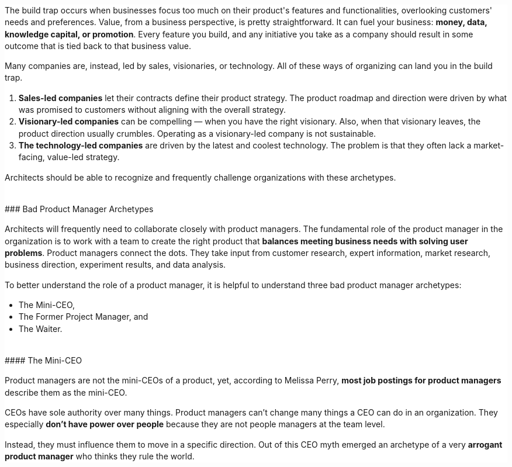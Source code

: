 The build trap occurs when businesses focus too much on their product's features and functionalities, overlooking customers' needs and preferences. Value, from a business perspective, is pretty straightforward. It can fuel your business: **money, data, knowledge capital, or promotion**. Every feature you build, and any initiative you take as a company should result in some outcome that is tied back to that business value.

Many companies are, instead, led by sales, visionaries, or technology. All of these ways of organizing can land you in the build trap.

1. **Sales-led companies** let their contracts define their product strategy. The product roadmap and direction were driven by what was promised to customers without aligning with the overall strategy.
2. **Visionary-led companies** can be compelling — when you have the right visionary. Also, when that visionary leaves, the product direction usually crumbles. Operating as a visionary-led company is not sustainable.
3. **The technology-led companies** are driven by the latest and coolest technology. The problem is that they often lack a market-facing, value-led strategy.

Architects should be able to recognize and frequently challenge organizations with these archetypes.

<br>
### Bad Product Manager Archetypes

Architects will frequently need to collaborate closely with product managers. The fundamental role of the product manager in the organization is to work with a team to create the right product that **balances meeting business needs with solving user problems**. Product managers connect the dots. They take input from customer research, expert information, market research, business direction, experiment results, and data analysis.

To better understand the role of a product manager, it is helpful to understand three bad product manager archetypes:
* The Mini-CEO,
* The Former Project Manager, and
* The Waiter.
 

<br>
#### The Mini-CEO

Product managers are not the mini-CEOs of a product, yet, according to Melissa Perry, **most job postings for product managers** describe them as the mini-CEO. 

CEOs have sole authority over many things. Product managers can’t change many things a CEO can do in an organization. They especially **don’t have power over people** because they are not people managers at the team level. 

Instead, they must influence them to move in a specific direction. Out of this CEO myth emerged an archetype of a very **arrogant product manager** who thinks they rule the world.

